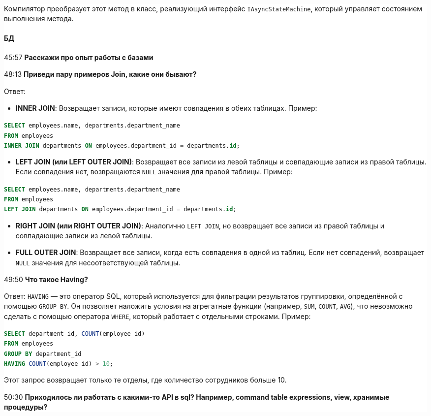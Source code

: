 Компилятор преобразует этот метод в класс, реализующий интерфейс `IAsyncStateMachine`, который управляет состоянием выполнения метода.

#### БД

45:57
**Расскажи про опыт работы с базами**

48:13
**Приведи пару примеров Join, какие они бывают?**

Ответ:
- **INNER JOIN**: Возвращает записи, которые имеют совпадения в обеих таблицах. Пример:    
```sql
SELECT employees.name, departments.department_name
FROM employees
INNER JOIN departments ON employees.department_id = departments.id;

```
    
- **LEFT JOIN (или LEFT OUTER JOIN)**: Возвращает все записи из левой таблицы и совпадающие записи из правой таблицы. Если совпадения нет, возвращаются `NULL` значения для правой таблицы. Пример:

```sql
SELECT employees.name, departments.department_name
FROM employees
LEFT JOIN departments ON employees.department_id = departments.id;

```

- **RIGHT JOIN (или RIGHT OUTER JOIN)**: Аналогично `LEFT JOIN`, но возвращает все записи из правой таблицы и совпадающие записи из левой таблицы.
    
- **FULL OUTER JOIN**: Возвращает все записи, когда есть совпадения в одной из таблиц. Если нет совпадений, возвращает `NULL` значения для несоответствующей таблицы.


49:50
**Что такое Having?**

Ответ:
`HAVING` — это оператор SQL, который используется для фильтрации результатов группировки, определённой с помощью `GROUP BY`. Он позволяет наложить условия на агрегатные функции (например, `SUM`, `COUNT`, `AVG`), что невозможно сделать с помощью оператора `WHERE`, который работает с отдельными строками. Пример:

```sql
SELECT department_id, COUNT(employee_id) 
FROM employees 
GROUP BY department_id 
HAVING COUNT(employee_id) > 10;
```
Этот запрос возвращает только те отделы, где количество сотрудников больше 10.


50:30
**Приходилось ли работать с какими-то API в sql? Например, command table expressions, view, хранимые процедуры?**
